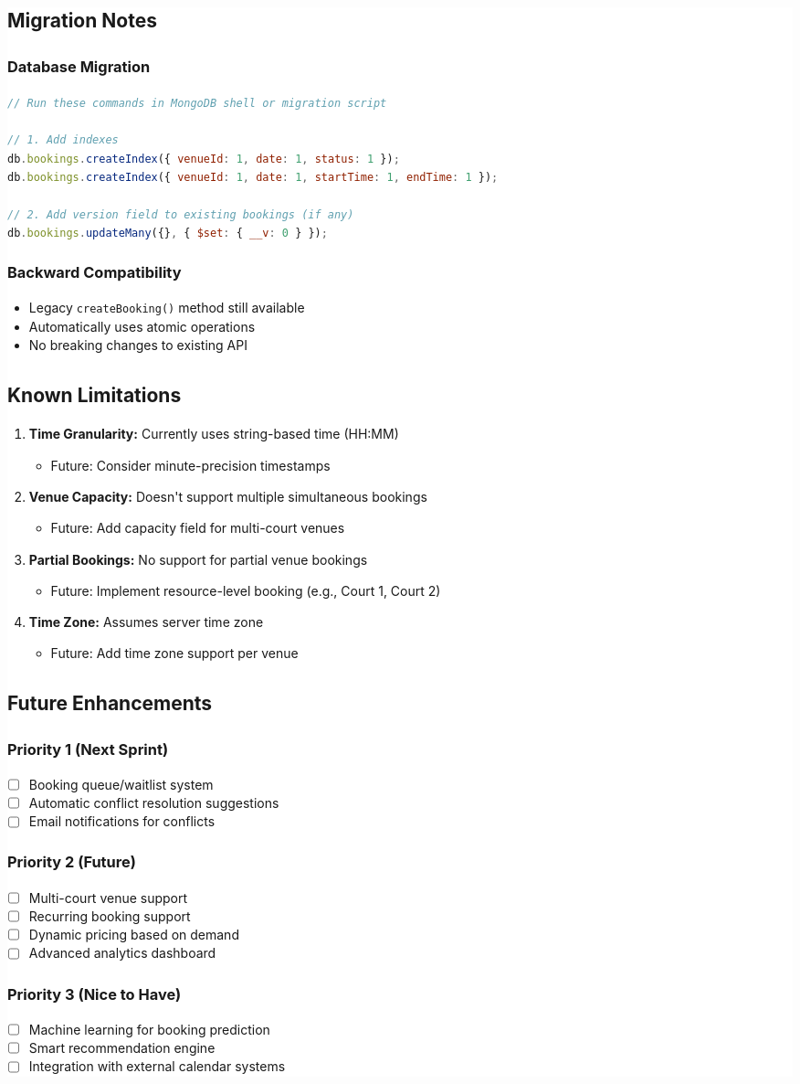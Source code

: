 ## Migration Notes

### Database Migration
```javascript
// Run these commands in MongoDB shell or migration script

// 1. Add indexes
db.bookings.createIndex({ venueId: 1, date: 1, status: 1 });
db.bookings.createIndex({ venueId: 1, date: 1, startTime: 1, endTime: 1 });

// 2. Add version field to existing bookings (if any)
db.bookings.updateMany({}, { $set: { __v: 0 } });
```

### Backward Compatibility
- Legacy `createBooking()` method still available
- Automatically uses atomic operations
- No breaking changes to existing API

## Known Limitations

1. **Time Granularity:** Currently uses string-based time (HH:MM)
   - Future: Consider minute-precision timestamps

2. **Venue Capacity:** Doesn't support multiple simultaneous bookings
   - Future: Add capacity field for multi-court venues

3. **Partial Bookings:** No support for partial venue bookings
   - Future: Implement resource-level booking (e.g., Court 1, Court 2)

4. **Time Zone:** Assumes server time zone
   - Future: Add time zone support per venue

## Future Enhancements

### Priority 1 (Next Sprint)
- [ ] Booking queue/waitlist system
- [ ] Automatic conflict resolution suggestions
- [ ] Email notifications for conflicts

### Priority 2 (Future)
- [ ] Multi-court venue support
- [ ] Recurring booking support
- [ ] Dynamic pricing based on demand
- [ ] Advanced analytics dashboard

### Priority 3 (Nice to Have)
- [ ] Machine learning for booking prediction
- [ ] Smart recommendation engine
- [ ] Integration with external calendar systems
